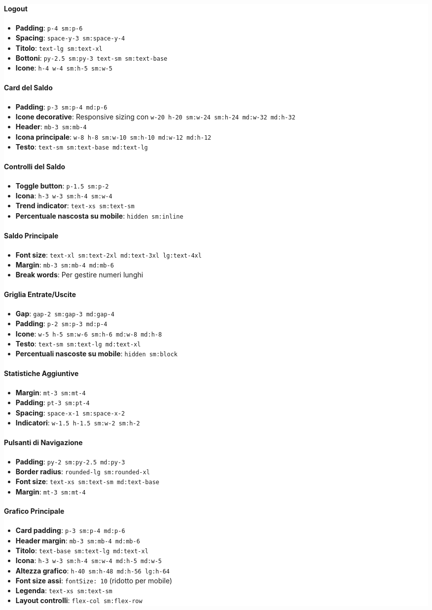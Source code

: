 #### Logout
- **Padding**: `p-4 sm:p-6`
- **Spacing**: `space-y-3 sm:space-y-4`
- **Titolo**: `text-lg sm:text-xl`
- **Bottoni**: `py-2.5 sm:py-3 text-sm sm:text-base`
- **Icone**: `h-4 w-4 sm:h-5 sm:w-5`

#### Card del Saldo
- **Padding**: `p-3 sm:p-4 md:p-6`
- **Icone decorative**: Responsive sizing con `w-20 h-20 sm:w-24 sm:h-24 md:w-32 md:h-32`
- **Header**: `mb-3 sm:mb-4`
- **Icona principale**: `w-8 h-8 sm:w-10 sm:h-10 md:w-12 md:h-12`
- **Testo**: `text-sm sm:text-base md:text-lg`

#### Controlli del Saldo
- **Toggle button**: `p-1.5 sm:p-2`
- **Icona**: `h-3 w-3 sm:h-4 sm:w-4`
- **Trend indicator**: `text-xs sm:text-sm`
- **Percentuale nascosta su mobile**: `hidden sm:inline`

#### Saldo Principale
- **Font size**: `text-xl sm:text-2xl md:text-3xl lg:text-4xl`
- **Margin**: `mb-3 sm:mb-4 md:mb-6`
- **Break words**: Per gestire numeri lunghi

#### Griglia Entrate/Uscite
- **Gap**: `gap-2 sm:gap-3 md:gap-4`
- **Padding**: `p-2 sm:p-3 md:p-4`
- **Icone**: `w-5 h-5 sm:w-6 sm:h-6 md:w-8 md:h-8`
- **Testo**: `text-sm sm:text-lg md:text-xl`
- **Percentuali nascoste su mobile**: `hidden sm:block`

#### Statistiche Aggiuntive
- **Margin**: `mt-3 sm:mt-4`
- **Padding**: `pt-3 sm:pt-4`
- **Spacing**: `space-x-1 sm:space-x-2`
- **Indicatori**: `w-1.5 h-1.5 sm:w-2 sm:h-2`

#### Pulsanti di Navigazione
- **Padding**: `py-2 sm:py-2.5 md:py-3`
- **Border radius**: `rounded-lg sm:rounded-xl`
- **Font size**: `text-xs sm:text-sm md:text-base`
- **Margin**: `mt-3 sm:mt-4`

#### Grafico Principale
- **Card padding**: `p-3 sm:p-4 md:p-6`
- **Header margin**: `mb-3 sm:mb-4 md:mb-6`
- **Titolo**: `text-base sm:text-lg md:text-xl`
- **Icona**: `h-3 w-3 sm:h-4 sm:w-4 md:h-5 md:w-5`
- **Altezza grafico**: `h-40 sm:h-48 md:h-56 lg:h-64`
- **Font size assi**: `fontSize: 10` (ridotto per mobile)
- **Legenda**: `text-xs sm:text-sm`
- **Layout controlli**: `flex-col sm:flex-row`
